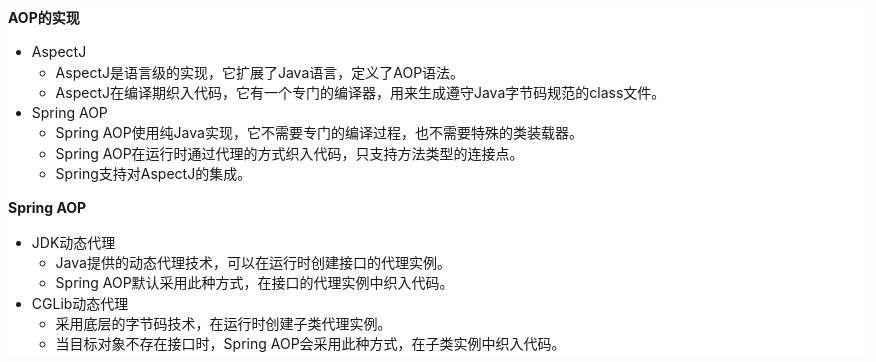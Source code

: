 **AOP的实现**

* AspectJ
  * AspectJ是语言级的实现，它扩展了Java语言，定义了AOP语法。
  * AspectJ在编译期织入代码，它有一个专门的编译器，用来生成遵守Java字节码规范的class文件。
* Spring AOP
  * Spring AOP使用纯Java实现，它不需要专门的编译过程，也不需要特殊的类装载器。
  * Spring AOP在运行时通过代理的方式织入代码，只支持方法类型的连接点。
  * Spring支持对AspectJ的集成。

**Spring AOP**

* JDK动态代理
  * Java提供的动态代理技术，可以在运行时创建接口的代理实例。
  * Spring AOP默认采用此种方式，在接口的代理实例中织入代码。
* CGLib动态代理
  * 采用底层的字节码技术，在运行时创建子类代理实例。
  * 当目标对象不存在接口时，Spring AOP会采用此种方式，在子类实例中织入代码。


